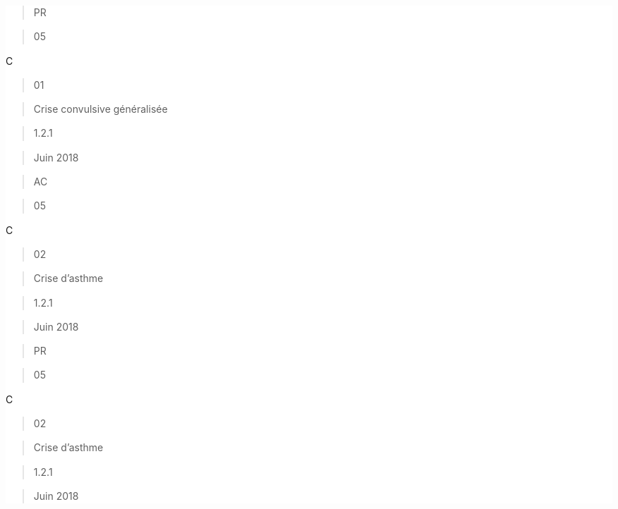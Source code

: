 <tr class="even">
<td><blockquote>
<p>PR</p>
</blockquote></td>
<td><blockquote>
<p>05</p>
</blockquote></td>
<td>C</td>
<td><blockquote>
<p>01</p>
</blockquote></td>
<td><blockquote>
<p>Crise convulsive généralisée</p>
</blockquote></td>
<td><blockquote>
<p>1.2.1</p>
</blockquote></td>
<td><blockquote>
<p>Juin 2018</p>
</blockquote></td>
</tr>
<tr class="odd">
<td><blockquote>
<p>AC</p>
</blockquote></td>
<td><blockquote>
<p>05</p>
</blockquote></td>
<td>C</td>
<td><blockquote>
<p>02</p>
</blockquote></td>
<td><blockquote>
<p>Crise d’asthme</p>
</blockquote></td>
<td><blockquote>
<p>1.2.1</p>
</blockquote></td>
<td><blockquote>
<p>Juin 2018</p>
</blockquote></td>
</tr>
<tr class="even">
<td><blockquote>
<p>PR</p>
</blockquote></td>
<td><blockquote>
<p>05</p>
</blockquote></td>
<td>C</td>
<td><blockquote>
<p>02</p>
</blockquote></td>
<td><blockquote>
<p>Crise d’asthme</p>
</blockquote></td>
<td><blockquote>
<p>1.2.1</p>
</blockquote></td>
<td><blockquote>
<p>Juin 2018</p>
</blockquote></td>
</tr>
<tr class="odd">